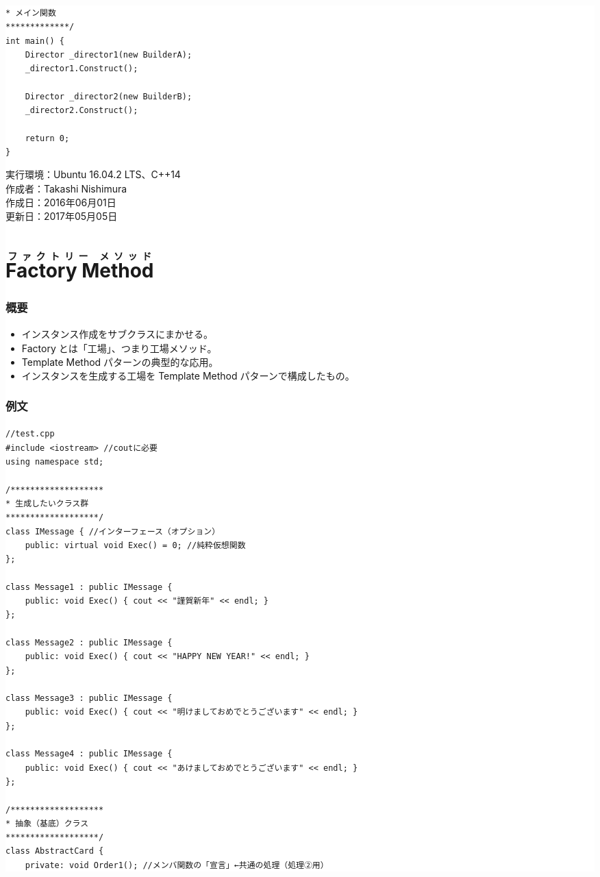 ```
* メイン関数
*************/
int main() {
    Director _director1(new BuilderA);
    _director1.Construct();

    Director _director2(new BuilderB);
    _director2.Construct();

    return 0;
}
```

実行環境：Ubuntu 16.04.2 LTS、C++14  
作成者：Takashi Nishimura  
作成日：2016年06月01日  
更新日：2017年05月05日


<a name="FactoryMethod"></a>
# <b><ruby>Factory Method<rt>ファクトリー メソッド</rt></ruby></b>

### 概要
* インスタンス作成をサブクラスにまかせる。
* Factory とは「工場」、つまり工場メソッド。
* Template Method パターンの典型的な応用。
* インスタンスを生成する工場を Template Method パターンで構成したもの。

### 例文
```
//test.cpp
#include <iostream> //coutに必要
using namespace std;

/*******************
* 生成したいクラス群
*******************/
class IMessage { //インターフェース（オプション）
    public: virtual void Exec() = 0; //純粋仮想関数
};

class Message1 : public IMessage {
    public: void Exec() { cout << "謹賀新年" << endl; }
};

class Message2 : public IMessage {
    public: void Exec() { cout << "HAPPY NEW YEAR!" << endl; }
};

class Message3 : public IMessage {
    public: void Exec() { cout << "明けましておめでとうございます" << endl; }
};

class Message4 : public IMessage {
    public: void Exec() { cout << "あけましておめでとうございます" << endl; }
};

/*******************
* 抽象（基底）クラス
*******************/
class AbstractCard {
    private: void Order1(); //メンバ関数の「宣言」←共通の処理（処理②用）
```